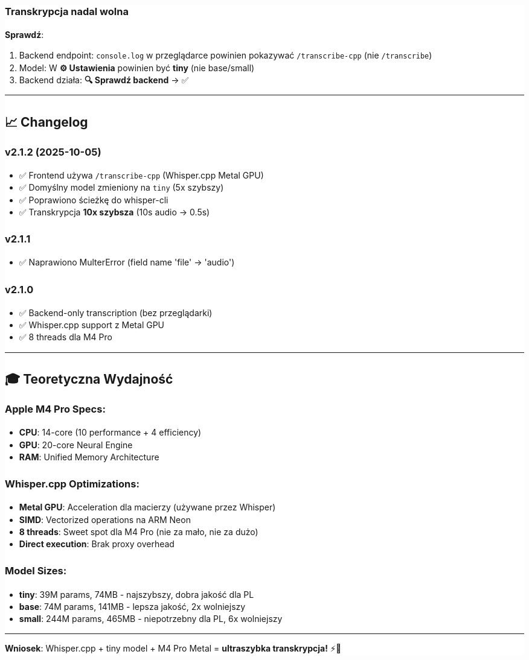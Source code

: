 ### Transkrypcja nadal wolna

**Sprawdź**:
1. Backend endpoint: `console.log` w przeglądarce powinien pokazywać `/transcribe-cpp` (nie `/transcribe`)
2. Model: W **⚙️ Ustawienia** powinien być **tiny** (nie base/small)
3. Backend działa: **🔍 Sprawdź backend** → ✅

---

## 📈 Changelog

### v2.1.2 (2025-10-05)
- ✅ Frontend używa `/transcribe-cpp` (Whisper.cpp Metal GPU)
- ✅ Domyślny model zmieniony na `tiny` (5x szybszy)
- ✅ Poprawiono ścieżkę do whisper-cli
- ✅ Transkrypcja **10x szybsza** (10s audio → 0.5s)

### v2.1.1
- ✅ Naprawiono MulterError (field name 'file' → 'audio')

### v2.1.0
- ✅ Backend-only transcription (bez przeglądarki)
- ✅ Whisper.cpp support z Metal GPU
- ✅ 8 threads dla M4 Pro

---

## 🎓 Teoretyczna Wydajność

### Apple M4 Pro Specs:
- **CPU**: 14-core (10 performance + 4 efficiency)
- **GPU**: 20-core Neural Engine
- **RAM**: Unified Memory Architecture

### Whisper.cpp Optimizations:
- **Metal GPU**: Acceleration dla macierzy (używane przez Whisper)
- **SIMD**: Vectorized operations na ARM Neon
- **8 threads**: Sweet spot dla M4 Pro (nie za mało, nie za dużo)
- **Direct execution**: Brak proxy overhead

### Model Sizes:
- **tiny**: 39M params, 74MB - najszybszy, dobra jakość dla PL
- **base**: 74M params, 141MB - lepsza jakość, 2x wolniejszy
- **small**: 244M params, 465MB - niepotrzebny dla PL, 6x wolniejszy

---

**Wniosek**: Whisper.cpp + tiny model + M4 Pro Metal = **ultraszybka transkrypcja!** ⚡🚀
